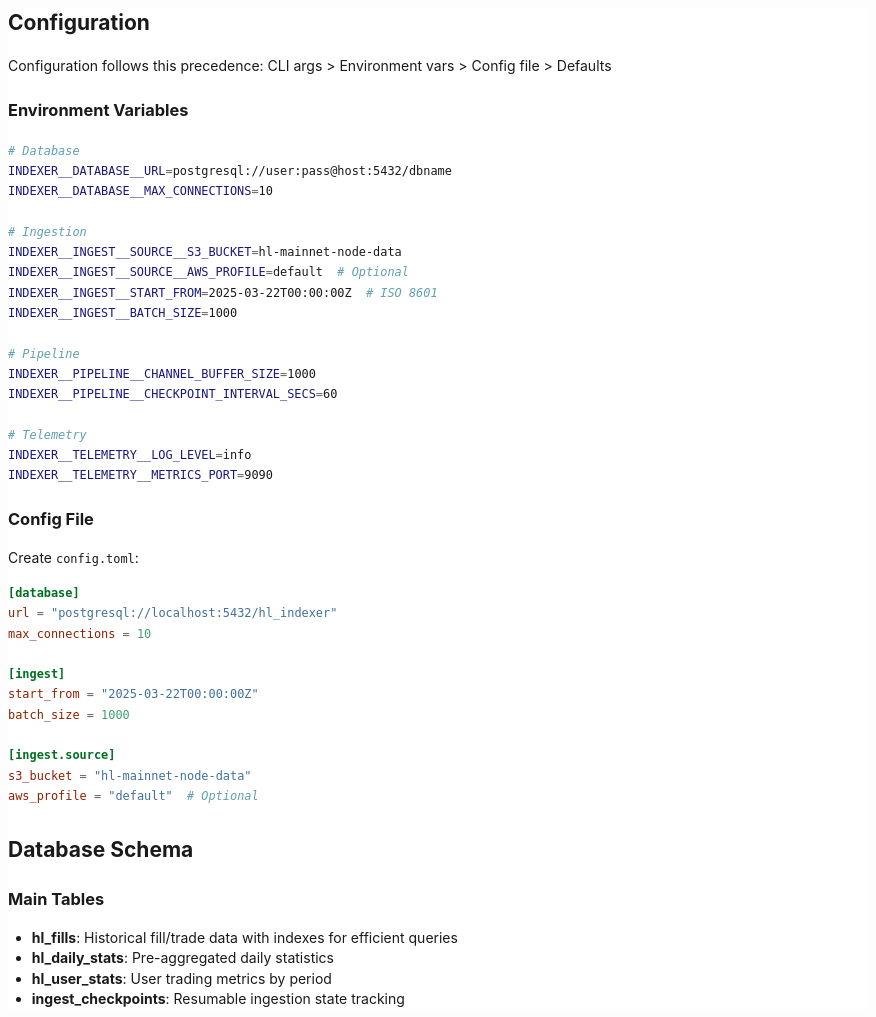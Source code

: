 ## Configuration

Configuration follows this precedence: CLI args > Environment vars > Config file > Defaults

### Environment Variables

```bash
# Database
INDEXER__DATABASE__URL=postgresql://user:pass@host:5432/dbname
INDEXER__DATABASE__MAX_CONNECTIONS=10

# Ingestion
INDEXER__INGEST__SOURCE__S3_BUCKET=hl-mainnet-node-data
INDEXER__INGEST__SOURCE__AWS_PROFILE=default  # Optional
INDEXER__INGEST__START_FROM=2025-03-22T00:00:00Z  # ISO 8601
INDEXER__INGEST__BATCH_SIZE=1000

# Pipeline
INDEXER__PIPELINE__CHANNEL_BUFFER_SIZE=1000
INDEXER__PIPELINE__CHECKPOINT_INTERVAL_SECS=60

# Telemetry
INDEXER__TELEMETRY__LOG_LEVEL=info
INDEXER__TELEMETRY__METRICS_PORT=9090
```

### Config File

Create `config.toml`:

```toml
[database]
url = "postgresql://localhost:5432/hl_indexer"
max_connections = 10

[ingest]
start_from = "2025-03-22T00:00:00Z"
batch_size = 1000

[ingest.source]
s3_bucket = "hl-mainnet-node-data"
aws_profile = "default"  # Optional
```

## Database Schema

### Main Tables

- **hl_fills**: Historical fill/trade data with indexes for efficient queries
- **hl_daily_stats**: Pre-aggregated daily statistics
- **hl_user_stats**: User trading metrics by period
- **ingest_checkpoints**: Resumable ingestion state tracking
